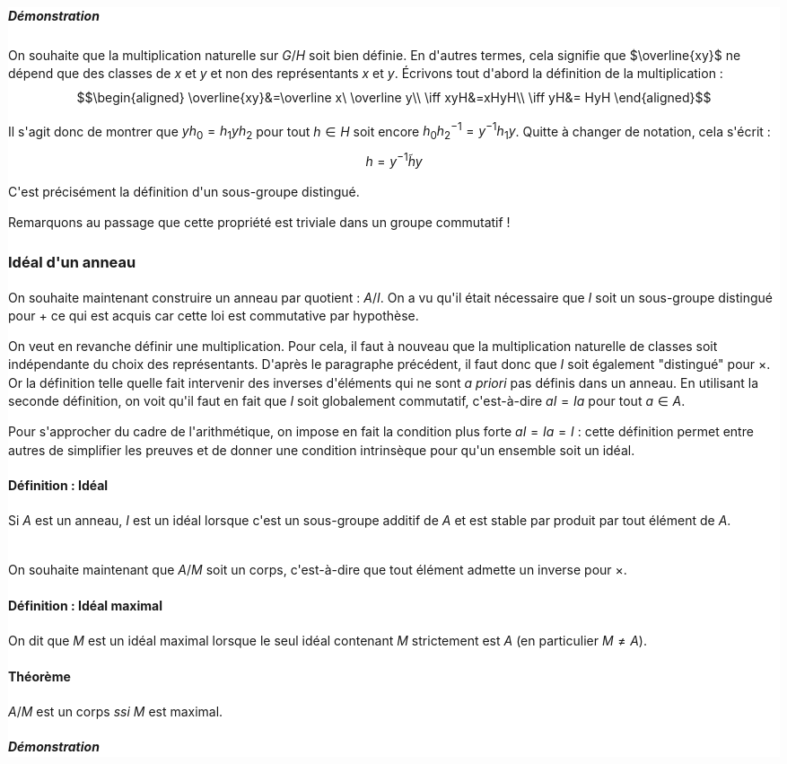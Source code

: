 ##### Démonstration

On souhaite que la multiplication naturelle sur $G/H$ soit bien définie. En d'autres termes, cela signifie que $\overline{xy}$ ne dépend que des classes de $x$ et $y$ et non des représentants $x$ et $y$. Écrivons tout d'abord la définition de la multiplication :
$$\begin{aligned}
\overline{xy}&=\overline x\ \overline y\\
\iff xyH&=xHyH\\
\iff yH&= HyH
\end{aligned}$$

Il s'agit donc de montrer que $yh_0=h_1yh_2$ pour tout $h\in H$ soit encore $h_0h_2^{-1}=y^{-1}h_1y$. Quitte à changer de notation, cela s'écrit :
$$h=y^{-1}\tilde hy$$

C'est précisément la définition d'un sous-groupe distingué.

Remarquons au passage que cette propriété est triviale dans un groupe commutatif !

### Idéal d'un anneau

On souhaite maintenant construire un anneau par quotient : $A/I$. On a vu qu'il était nécessaire que $I$ soit un sous-groupe distingué pour $+$ ce qui est acquis car cette loi est commutative par hypothèse.

On veut en revanche définir une multiplication. Pour cela, il faut à nouveau que la multiplication naturelle de classes soit indépendante du choix des représentants. D'après le paragraphe précédent, il faut donc que $I$ soit également "distingué" pour $\times$. Or la définition telle quelle fait intervenir des inverses d'éléments qui ne sont *a priori* pas définis dans un anneau. En utilisant la seconde définition, on voit qu'il faut en fait que $I$ soit globalement commutatif, c'est-à-dire $aI=Ia$ pour tout $a\in A$.



Pour s'approcher du cadre de l'arithmétique, on impose en fait la condition plus forte $aI=Ia=I$ : cette définition permet entre autres de simplifier les preuves et de donner une condition intrinsèque pour qu'un ensemble soit un idéal.

#### Définition : Idéal

Si $A$ est un anneau, $I$ est un idéal lorsque c'est un sous-groupe additif de $A$ et est stable par produit par tout élément de $A$.

\
On souhaite maintenant que $A/M$ soit un corps, c'est-à-dire que tout élément admette un inverse pour $\times$.

#### Définition : Idéal maximal

On dit que $M$ est un idéal maximal lorsque le seul idéal contenant $M$ strictement est $A$ (en particulier $M\neq A$).

#### Théorème

$A/M$ est un corps $ssi$ $M$ est maximal.

##### Démonstration
